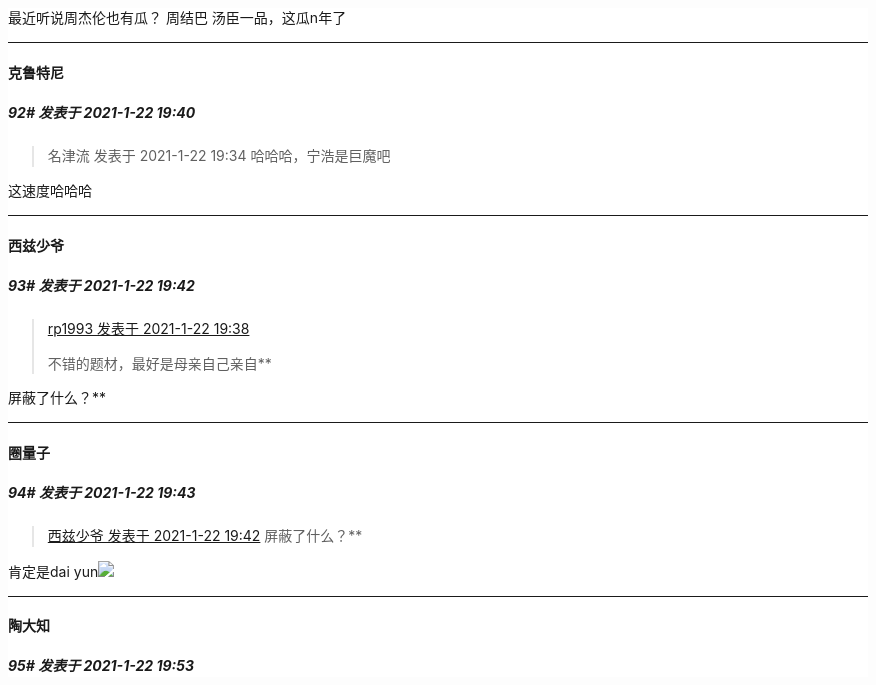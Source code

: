 最近听说周杰伦也有瓜？</blockquote>
周结巴 汤臣一品，这瓜n年了







*****

####  克鲁特尼  
##### 92#       发表于 2021-1-22 19:40



<blockquote>名津流 发表于 2021-1-22 19:34
哈哈哈，宁浩是巨魔吧</blockquote>
这速度哈哈哈







*****

####  西兹少爷  
##### 93#       发表于 2021-1-22 19:42



<blockquote><a href="httphttps://bbs.saraba1st.com/2b/forum.php?mod=redirect&amp;goto=findpost&amp;pid=50115839&amp;ptid=1984139" target="_blank">rp1993 发表于 2021-1-22 19:38</a>

不错的题材，最好是母亲自己亲自**</blockquote>
屏蔽了什么？**







*****

####  圈量子  
##### 94#       发表于 2021-1-22 19:43



<blockquote><a href="httphttps://bbs.saraba1st.com/2b/forum.php?mod=redirect&amp;goto=findpost&amp;pid=50115867&amp;ptid=1984139" target="_blank">西兹少爷 发表于 2021-1-22 19:42</a>
屏蔽了什么？**</blockquote>
肯定是dai yun<img src="https://static.saraba1st.com/image/smiley/face2017/067.png" referrerpolicy="no-referrer">







*****

####  陶大知  
##### 95#       发表于 2021-1-22 19:53
